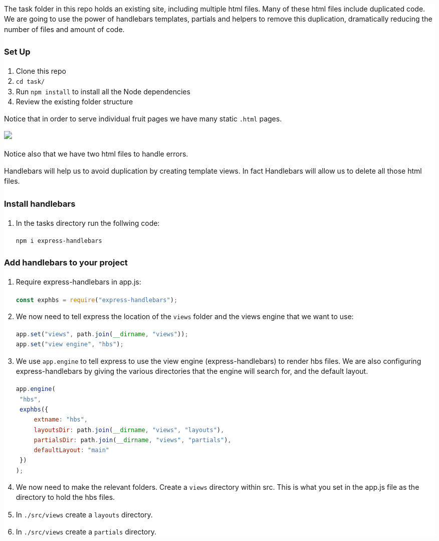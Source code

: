 The task folder in this repo holds an existing site, including multiple html files. Many of these html files include duplicated code. We are going to use the power of handlebars templates, partials and helpers to remove this duplication, dramatically reducing the number of files and amount of code.

### Set Up

1. Clone this repo
2. `cd task/`
3. Run `npm install` to install all the Node dependencies
4. Review the existing folder structure

Notice that in order to serve individual fruit pages we have many static `.html` pages.

  <img src="./assets/folder-structure-fruits-html.png" width="200px" height="auto"/>

Notice also that we have two html files to handle errors.

Handlebars will help us to avoid duplication by creating template views. In fact Handlebars will allow us to delete all those html files.

### Install handlebars

1. In the tasks directory run the follwing code:

   ```bash
   npm i express-handlebars
   ```

### Add handlebars to your project

1. Require express-handlebars in app.js:

   ```js
   const exphbs = require("express-handlebars");
   ```

2. We now need to tell express the location of the `views` folder and the views engine that we want to use:

   ```js
   app.set("views", path.join(__dirname, "views"));
   app.set("view engine", "hbs");
   ```

3. We use `app.engine` to tell express to use the view engine (express-handlebars) to render hbs files. We are also configuring express-handlebars by giving the various directories that the engine will search for, and the default layout.
   ```js
   app.engine(
   	"hbs",
   	exphbs({
   		extname: "hbs",
   		layoutsDir: path.join(__dirname, "views", "layouts"),
   		partialsDir: path.join(__dirname, "views", "partials"),
   		defaultLayout: "main"
   	})
   );
   ```
4. We now need to make the relevant folders. Create a `views` directory within src. This is what you set in the app.js file as the directory to hold the hbs files.
5. In `./src/views` create a `layouts` directory.
6. In `./src/views` create a `partials` directory.

